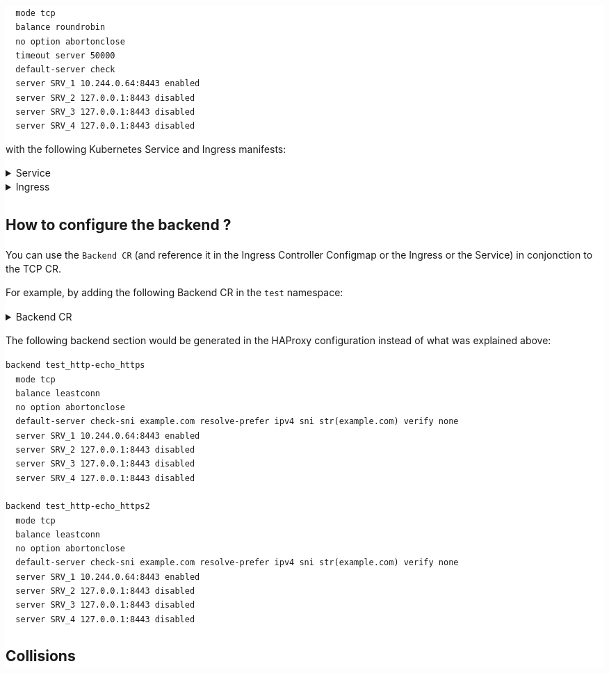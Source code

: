```
  mode tcp
  balance roundrobin
  no option abortonclose
  timeout server 50000
  default-server check
  server SRV_1 10.244.0.64:8443 enabled
  server SRV_2 127.0.0.1:8443 disabled
  server SRV_3 127.0.0.1:8443 disabled
  server SRV_4 127.0.0.1:8443 disabled
```

with the following Kubernetes Service and Ingress manifests:
<details><summary>Service</summary></details>

<details><summary>Ingress</summary></details>

## How to configure the backend ?

You can use the `Backend CR` (and reference it in the Ingress Controller Configmap or the Ingress or the Service) in conjonction to the TCP CR.

For example, by adding the following Backend CR in the `test` namespace:

<details><summary>Backend CR</summary></details>


The following backend section would be generated in the HAProxy configuration instead of what was explained above:

```
backend test_http-echo_https
  mode tcp
  balance leastconn
  no option abortonclose
  default-server check-sni example.com resolve-prefer ipv4 sni str(example.com) verify none
  server SRV_1 10.244.0.64:8443 enabled
  server SRV_2 127.0.0.1:8443 disabled
  server SRV_3 127.0.0.1:8443 disabled
  server SRV_4 127.0.0.1:8443 disabled

backend test_http-echo_https2
  mode tcp
  balance leastconn
  no option abortonclose
  default-server check-sni example.com resolve-prefer ipv4 sni str(example.com) verify none
  server SRV_1 10.244.0.64:8443 enabled
  server SRV_2 127.0.0.1:8443 disabled
  server SRV_3 127.0.0.1:8443 disabled
  server SRV_4 127.0.0.1:8443 disabled

```

## Collisions
